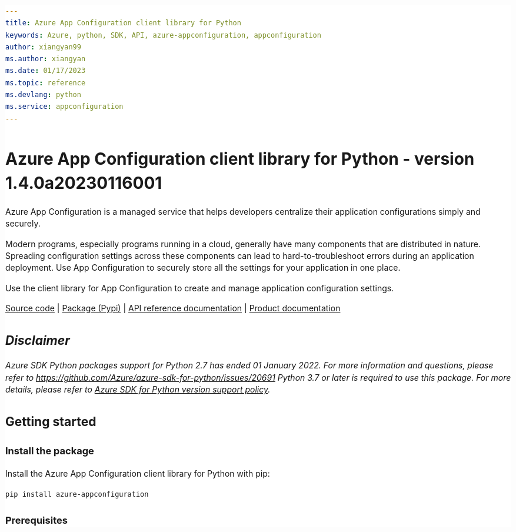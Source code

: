 ```yaml
---
title: Azure App Configuration client library for Python
keywords: Azure, python, SDK, API, azure-appconfiguration, appconfiguration
author: xiangyan99
ms.author: xiangyan
ms.date: 01/17/2023
ms.topic: reference
ms.devlang: python
ms.service: appconfiguration
---
```

# Azure App Configuration client library for Python - version 1.4.0a20230116001 


Azure App Configuration is a managed service that helps developers centralize their application configurations simply and securely.

Modern programs, especially programs running in a cloud, generally have many components that are distributed in nature. Spreading configuration settings across these components can lead to hard-to-troubleshoot errors during an application deployment. Use App Configuration to securely store all the settings for your application in one place.

Use the client library for App Configuration to create and manage application configuration settings.

[Source code](https://github.com/Azure/azure-sdk-for-python/blob/main/sdk/appconfiguration/azure-appconfiguration) | [Package (Pypi)][package] | [API reference documentation](https://github.com/Azure/azure-sdk-for-python/blob/main/sdk/appconfiguration/azure-appconfiguration) | [Product documentation][appconfig_docs]

## _Disclaimer_

_Azure SDK Python packages support for Python 2.7 has ended 01 January 2022. For more information and questions, please refer to https://github.com/Azure/azure-sdk-for-python/issues/20691_
_Python 3.7 or later is required to use this package. For more details, please refer to [Azure SDK for Python version support policy](https://github.com/Azure/azure-sdk-for-python/wiki/Azure-SDKs-Python-version-support-policy)._

## Getting started

### Install the package

Install the Azure App Configuration client library for Python with pip:

```commandline
pip install azure-appconfiguration
```

### Prerequisites


[appconfig_docs]: /azure/azure-app-configuration/
[appconfig_rest]: https://github.com/Azure/AppConfiguration#rest-api-reference
[azure_cli]: /cli/azure
[azure_sub]: https://azure.microsoft.com/free/
[configuration_client_class]: https://github.com/Azure/azure-sdk-for-python/blob/main/sdk/appconfiguration/azure-appconfiguration/azure/appconfiguration/_azure_appconfiguration_client.py
[package]: https://pypi.org/project/azure-appconfiguration/
[configuration_store]: https://azure.microsoft.com/services/app-configuration/
[default_cred_ref]: https://aka.ms/azsdk-python-identity-default-cred-ref
[azure_identity]: https://github.com/Azure/azure-sdk-for-python/tree/main/sdk/identity/azure-identity
[cla]: https://cla.microsoft.com
[code_of_conduct]: https://opensource.microsoft.com/codeofconduct/
[coc_faq]: https://opensource.microsoft.com/codeofconduct/faq/
[coc_contact]: mailto:opencode@microsoft.com